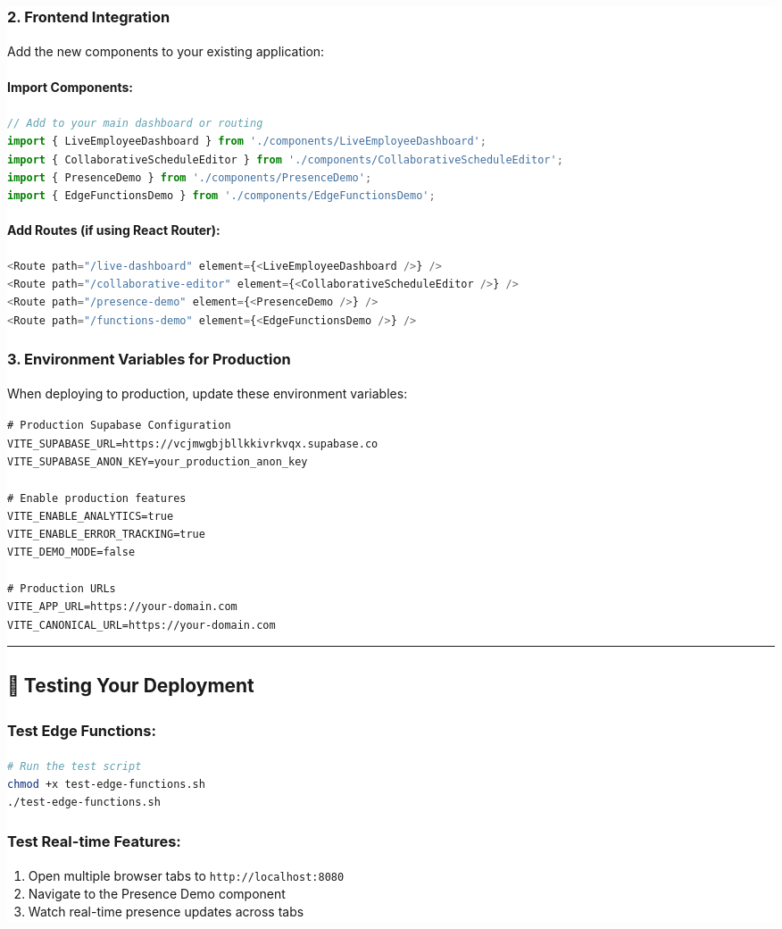 ### **2. Frontend Integration**
Add the new components to your existing application:

#### **Import Components:**
```typescript
// Add to your main dashboard or routing
import { LiveEmployeeDashboard } from './components/LiveEmployeeDashboard';
import { CollaborativeScheduleEditor } from './components/CollaborativeScheduleEditor';
import { PresenceDemo } from './components/PresenceDemo';
import { EdgeFunctionsDemo } from './components/EdgeFunctionsDemo';
```

#### **Add Routes (if using React Router):**
```typescript
<Route path="/live-dashboard" element={<LiveEmployeeDashboard />} />
<Route path="/collaborative-editor" element={<CollaborativeScheduleEditor />} />
<Route path="/presence-demo" element={<PresenceDemo />} />
<Route path="/functions-demo" element={<EdgeFunctionsDemo />} />
```

### **3. Environment Variables for Production**
When deploying to production, update these environment variables:

```env
# Production Supabase Configuration
VITE_SUPABASE_URL=https://vcjmwgbjbllkkivrkvqx.supabase.co
VITE_SUPABASE_ANON_KEY=your_production_anon_key

# Enable production features
VITE_ENABLE_ANALYTICS=true
VITE_ENABLE_ERROR_TRACKING=true
VITE_DEMO_MODE=false

# Production URLs
VITE_APP_URL=https://your-domain.com
VITE_CANONICAL_URL=https://your-domain.com
```

---

## 🧪 Testing Your Deployment

### **Test Edge Functions:**
```bash
# Run the test script
chmod +x test-edge-functions.sh
./test-edge-functions.sh
```

### **Test Real-time Features:**
1. Open multiple browser tabs to `http://localhost:8080`
2. Navigate to the Presence Demo component
3. Watch real-time presence updates across tabs
